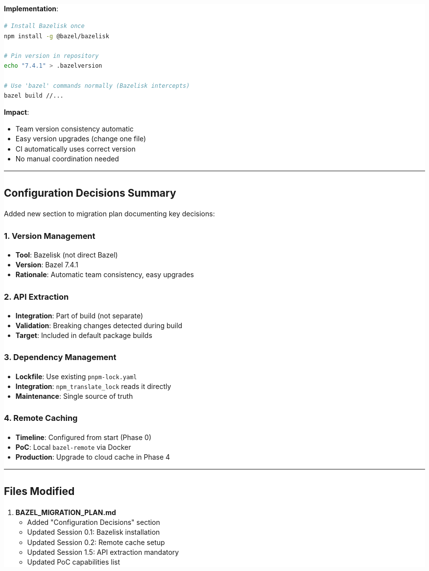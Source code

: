 **Implementation**:
```bash
# Install Bazelisk once
npm install -g @bazel/bazelisk

# Pin version in repository
echo "7.4.1" > .bazelversion

# Use 'bazel' commands normally (Bazelisk intercepts)
bazel build //...
```

**Impact**:
- Team version consistency automatic
- Easy version upgrades (change one file)
- CI automatically uses correct version
- No manual coordination needed

---

## Configuration Decisions Summary

Added new section to migration plan documenting key decisions:

### 1. Version Management
- **Tool**: Bazelisk (not direct Bazel)
- **Version**: Bazel 7.4.1
- **Rationale**: Automatic team consistency, easy upgrades

### 2. API Extraction
- **Integration**: Part of build (not separate)
- **Validation**: Breaking changes detected during build
- **Target**: Included in default package builds

### 3. Dependency Management
- **Lockfile**: Use existing `pnpm-lock.yaml`
- **Integration**: `npm_translate_lock` reads it directly
- **Maintenance**: Single source of truth

### 4. Remote Caching
- **Timeline**: Configured from start (Phase 0)
- **PoC**: Local `bazel-remote` via Docker
- **Production**: Upgrade to cloud cache in Phase 4

---

## Files Modified

1. **BAZEL_MIGRATION_PLAN.md**
   - Added "Configuration Decisions" section
   - Updated Session 0.1: Bazelisk installation
   - Updated Session 0.2: Remote cache setup
   - Updated Session 1.5: API extraction mandatory
   - Updated PoC capabilities list
